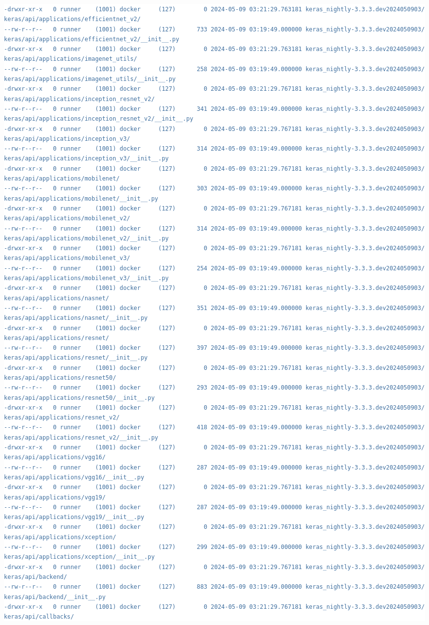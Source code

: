 ```diff
-drwxr-xr-x   0 runner    (1001) docker     (127)        0 2024-05-09 03:21:29.763181 keras_nightly-3.3.3.dev2024050903/keras/api/applications/efficientnet_v2/
--rw-r--r--   0 runner    (1001) docker     (127)      733 2024-05-09 03:19:49.000000 keras_nightly-3.3.3.dev2024050903/keras/api/applications/efficientnet_v2/__init__.py
-drwxr-xr-x   0 runner    (1001) docker     (127)        0 2024-05-09 03:21:29.763181 keras_nightly-3.3.3.dev2024050903/keras/api/applications/imagenet_utils/
--rw-r--r--   0 runner    (1001) docker     (127)      258 2024-05-09 03:19:49.000000 keras_nightly-3.3.3.dev2024050903/keras/api/applications/imagenet_utils/__init__.py
-drwxr-xr-x   0 runner    (1001) docker     (127)        0 2024-05-09 03:21:29.767181 keras_nightly-3.3.3.dev2024050903/keras/api/applications/inception_resnet_v2/
--rw-r--r--   0 runner    (1001) docker     (127)      341 2024-05-09 03:19:49.000000 keras_nightly-3.3.3.dev2024050903/keras/api/applications/inception_resnet_v2/__init__.py
-drwxr-xr-x   0 runner    (1001) docker     (127)        0 2024-05-09 03:21:29.767181 keras_nightly-3.3.3.dev2024050903/keras/api/applications/inception_v3/
--rw-r--r--   0 runner    (1001) docker     (127)      314 2024-05-09 03:19:49.000000 keras_nightly-3.3.3.dev2024050903/keras/api/applications/inception_v3/__init__.py
-drwxr-xr-x   0 runner    (1001) docker     (127)        0 2024-05-09 03:21:29.767181 keras_nightly-3.3.3.dev2024050903/keras/api/applications/mobilenet/
--rw-r--r--   0 runner    (1001) docker     (127)      303 2024-05-09 03:19:49.000000 keras_nightly-3.3.3.dev2024050903/keras/api/applications/mobilenet/__init__.py
-drwxr-xr-x   0 runner    (1001) docker     (127)        0 2024-05-09 03:21:29.767181 keras_nightly-3.3.3.dev2024050903/keras/api/applications/mobilenet_v2/
--rw-r--r--   0 runner    (1001) docker     (127)      314 2024-05-09 03:19:49.000000 keras_nightly-3.3.3.dev2024050903/keras/api/applications/mobilenet_v2/__init__.py
-drwxr-xr-x   0 runner    (1001) docker     (127)        0 2024-05-09 03:21:29.767181 keras_nightly-3.3.3.dev2024050903/keras/api/applications/mobilenet_v3/
--rw-r--r--   0 runner    (1001) docker     (127)      254 2024-05-09 03:19:49.000000 keras_nightly-3.3.3.dev2024050903/keras/api/applications/mobilenet_v3/__init__.py
-drwxr-xr-x   0 runner    (1001) docker     (127)        0 2024-05-09 03:21:29.767181 keras_nightly-3.3.3.dev2024050903/keras/api/applications/nasnet/
--rw-r--r--   0 runner    (1001) docker     (127)      351 2024-05-09 03:19:49.000000 keras_nightly-3.3.3.dev2024050903/keras/api/applications/nasnet/__init__.py
-drwxr-xr-x   0 runner    (1001) docker     (127)        0 2024-05-09 03:21:29.767181 keras_nightly-3.3.3.dev2024050903/keras/api/applications/resnet/
--rw-r--r--   0 runner    (1001) docker     (127)      397 2024-05-09 03:19:49.000000 keras_nightly-3.3.3.dev2024050903/keras/api/applications/resnet/__init__.py
-drwxr-xr-x   0 runner    (1001) docker     (127)        0 2024-05-09 03:21:29.767181 keras_nightly-3.3.3.dev2024050903/keras/api/applications/resnet50/
--rw-r--r--   0 runner    (1001) docker     (127)      293 2024-05-09 03:19:49.000000 keras_nightly-3.3.3.dev2024050903/keras/api/applications/resnet50/__init__.py
-drwxr-xr-x   0 runner    (1001) docker     (127)        0 2024-05-09 03:21:29.767181 keras_nightly-3.3.3.dev2024050903/keras/api/applications/resnet_v2/
--rw-r--r--   0 runner    (1001) docker     (127)      418 2024-05-09 03:19:49.000000 keras_nightly-3.3.3.dev2024050903/keras/api/applications/resnet_v2/__init__.py
-drwxr-xr-x   0 runner    (1001) docker     (127)        0 2024-05-09 03:21:29.767181 keras_nightly-3.3.3.dev2024050903/keras/api/applications/vgg16/
--rw-r--r--   0 runner    (1001) docker     (127)      287 2024-05-09 03:19:49.000000 keras_nightly-3.3.3.dev2024050903/keras/api/applications/vgg16/__init__.py
-drwxr-xr-x   0 runner    (1001) docker     (127)        0 2024-05-09 03:21:29.767181 keras_nightly-3.3.3.dev2024050903/keras/api/applications/vgg19/
--rw-r--r--   0 runner    (1001) docker     (127)      287 2024-05-09 03:19:49.000000 keras_nightly-3.3.3.dev2024050903/keras/api/applications/vgg19/__init__.py
-drwxr-xr-x   0 runner    (1001) docker     (127)        0 2024-05-09 03:21:29.767181 keras_nightly-3.3.3.dev2024050903/keras/api/applications/xception/
--rw-r--r--   0 runner    (1001) docker     (127)      299 2024-05-09 03:19:49.000000 keras_nightly-3.3.3.dev2024050903/keras/api/applications/xception/__init__.py
-drwxr-xr-x   0 runner    (1001) docker     (127)        0 2024-05-09 03:21:29.767181 keras_nightly-3.3.3.dev2024050903/keras/api/backend/
--rw-r--r--   0 runner    (1001) docker     (127)      883 2024-05-09 03:19:49.000000 keras_nightly-3.3.3.dev2024050903/keras/api/backend/__init__.py
-drwxr-xr-x   0 runner    (1001) docker     (127)        0 2024-05-09 03:21:29.767181 keras_nightly-3.3.3.dev2024050903/keras/api/callbacks/
```